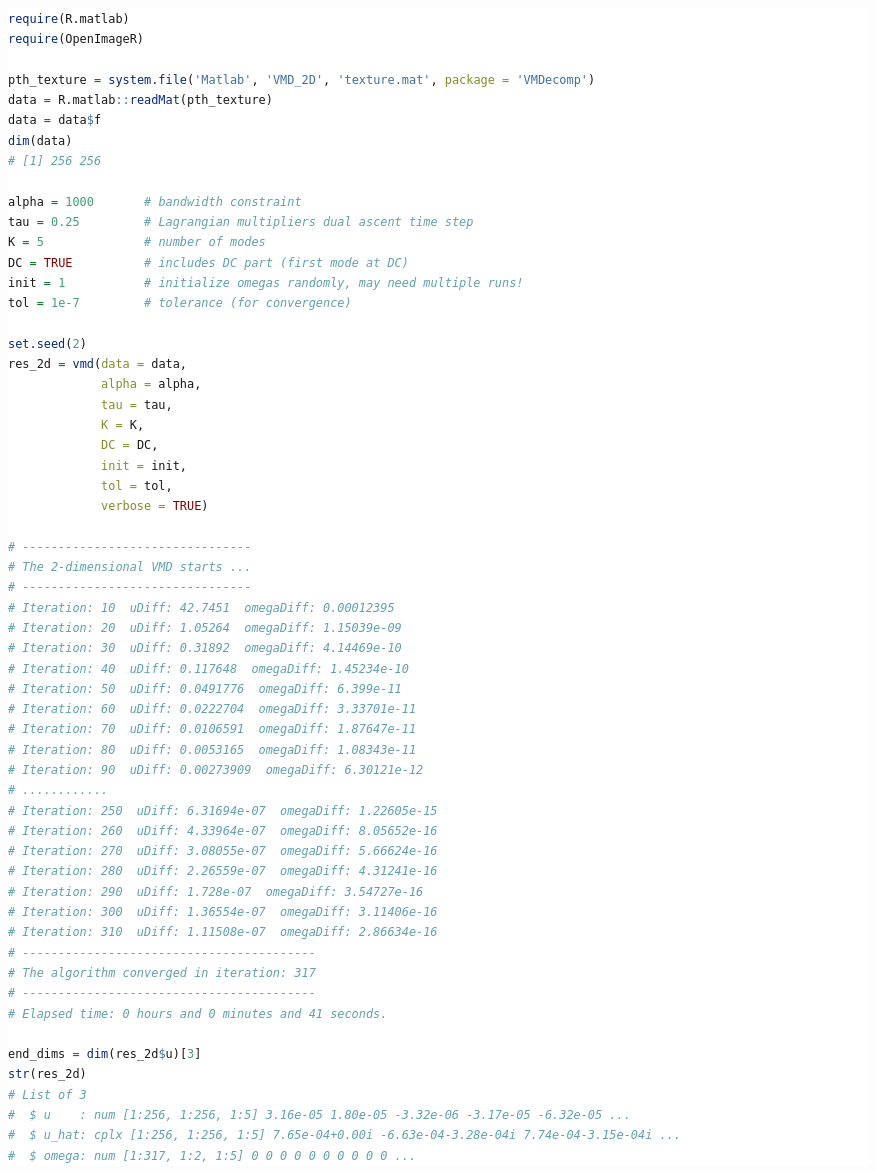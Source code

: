 ``` r
require(R.matlab)
require(OpenImageR)

pth_texture = system.file('Matlab', 'VMD_2D', 'texture.mat', package = 'VMDecomp')
data = R.matlab::readMat(pth_texture)
data = data$f
dim(data)
# [1] 256 256

alpha = 1000       # bandwidth constraint
tau = 0.25         # Lagrangian multipliers dual ascent time step
K = 5              # number of modes
DC = TRUE          # includes DC part (first mode at DC)
init = 1           # initialize omegas randomly, may need multiple runs!
tol = 1e-7         # tolerance (for convergence)

set.seed(2)
res_2d = vmd(data = data,
             alpha = alpha,
             tau = tau,
             K = K,
             DC = DC,
             init = init,
             tol = tol,
             verbose = TRUE)

# --------------------------------
# The 2-dimensional VMD starts ...
# --------------------------------
# Iteration: 10  uDiff: 42.7451  omegaDiff: 0.00012395
# Iteration: 20  uDiff: 1.05264  omegaDiff: 1.15039e-09
# Iteration: 30  uDiff: 0.31892  omegaDiff: 4.14469e-10
# Iteration: 40  uDiff: 0.117648  omegaDiff: 1.45234e-10
# Iteration: 50  uDiff: 0.0491776  omegaDiff: 6.399e-11
# Iteration: 60  uDiff: 0.0222704  omegaDiff: 3.33701e-11
# Iteration: 70  uDiff: 0.0106591  omegaDiff: 1.87647e-11
# Iteration: 80  uDiff: 0.0053165  omegaDiff: 1.08343e-11
# Iteration: 90  uDiff: 0.00273909  omegaDiff: 6.30121e-12
# ............
# Iteration: 250  uDiff: 6.31694e-07  omegaDiff: 1.22605e-15
# Iteration: 260  uDiff: 4.33964e-07  omegaDiff: 8.05652e-16
# Iteration: 270  uDiff: 3.08055e-07  omegaDiff: 5.66624e-16
# Iteration: 280  uDiff: 2.26559e-07  omegaDiff: 4.31241e-16
# Iteration: 290  uDiff: 1.728e-07  omegaDiff: 3.54727e-16
# Iteration: 300  uDiff: 1.36554e-07  omegaDiff: 3.11406e-16
# Iteration: 310  uDiff: 1.11508e-07  omegaDiff: 2.86634e-16
# -----------------------------------------
# The algorithm converged in iteration: 317
# -----------------------------------------
# Elapsed time: 0 hours and 0 minutes and 41 seconds.

end_dims = dim(res_2d$u)[3]
str(res_2d)
# List of 3
#  $ u    : num [1:256, 1:256, 1:5] 3.16e-05 1.80e-05 -3.32e-06 -3.17e-05 -6.32e-05 ...
#  $ u_hat: cplx [1:256, 1:256, 1:5] 7.65e-04+0.00i -6.63e-04-3.28e-04i 7.74e-04-3.15e-04i ...
#  $ omega: num [1:317, 1:2, 1:5] 0 0 0 0 0 0 0 0 0 0 ...
```
